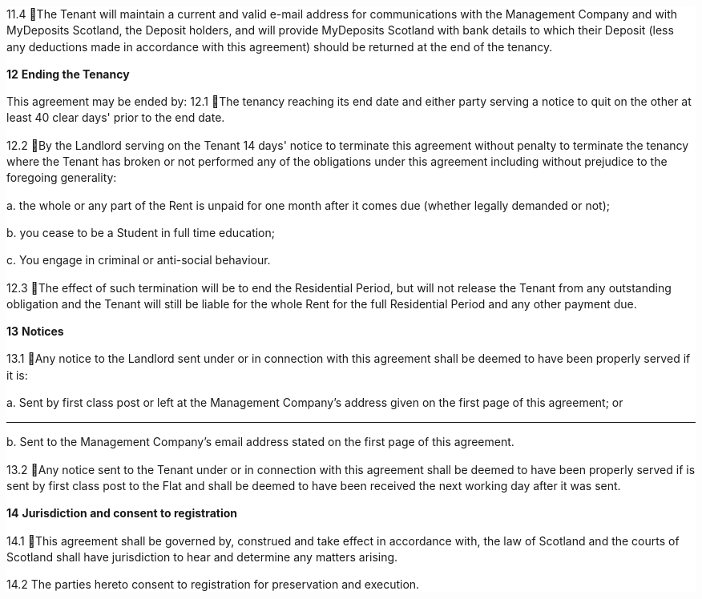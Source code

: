 11.4 The Tenant will maintain a current and valid e-mail address for communications with the Management Company and with
MyDeposits Scotland, the Deposit holders, and will provide MyDeposits Scotland with bank details to which their Deposit
(less any deductions made in accordance with this agreement) should be returned at the end of the tenancy.

**12** **Ending the Tenancy**

This agreement may be ended by:
12.1 The tenancy reaching its end date and either party serving a notice to quit on the other at least 40 clear days' prior to the
end date.

12.2 By the Landlord serving on the Tenant 14 days' notice to terminate this agreement without penalty to terminate the tenancy
where the Tenant has broken or not performed any of the obligations under this agreement including without prejudice to
the foregoing generality:

a. the whole or any part of the Rent is unpaid for one month after it comes due (whether legally demanded or not);

b. you cease to be a Student in full time education;

c. You engage in criminal or anti-social behaviour.

12.3 The effect of such termination will be to end the Residential Period, but will not release the Tenant from any outstanding
obligation and the Tenant will still be liable for the whole Rent for the full Residential Period and any other payment due.

**13** **Notices**

13.1 Any notice to the Landlord sent under or in connection with this agreement shall be deemed to have been properly served
if it is:

a. Sent by first class post or left at the Management Company’s address given on the first page of this agreement; or


-----

b. Sent to the Management Company’s email address stated on the first page of this agreement.

13.2 Any notice sent to the Tenant under or in connection with this agreement shall be deemed to have been properly served if
is sent by first class post to the Flat and shall be deemed to have been received the next working day after it was sent.

**14** **Jurisdiction and consent to registration**

14.1 This agreement shall be governed by, construed and take effect in accordance with, the law of Scotland and the courts of
Scotland shall have jurisdiction to hear and determine any matters arising.

14.2 The parties hereto consent to registration for preservation and execution.
